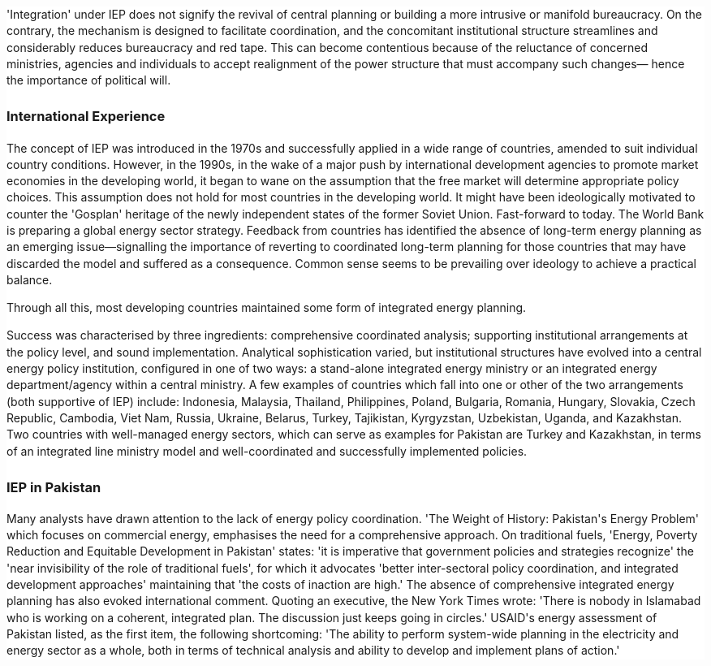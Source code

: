 'Integration' under IEP does not signify the revival of central planning or building a more intrusive or manifold bureaucracy. On the contrary, the mechanism is designed to facilitate coordination, and the concomitant institutional structure streamlines and considerably reduces bureaucracy and red tape. This can become contentious because of the reluctance of concerned ministries, agencies and individuals to accept realignment of the power structure that must accompany such changes— hence the importance of political will.


### International Experience

The concept of IEP was introduced in the 1970s and successfully
applied in a wide range of countries, amended to suit individual country
conditions. However, in the 1990s, in the wake of a major push by
international development agencies to promote market economies in the
developing world, it began to wane on the assumption that the free market
will determine appropriate policy choices. This assumption does not hold
for most countries in the developing world. It might have been
ideologically motivated to counter the 'Gosplan' heritage of the newly
independent states of the former Soviet Union. Fast-forward to today. The
World Bank is preparing a global energy sector strategy. Feedback from
countries has identified the absence of long-term energy planning as an
emerging issue—signalling the importance of reverting to coordinated
long-term planning for those countries that may have discarded the model
and suffered as a consequence. Common sense seems to be prevailing over
ideology to achieve a practical balance.

Through all this, most developing countries maintained some form of integrated energy planning.

Success was characterised by three ingredients: comprehensive coordinated analysis; supporting institutional arrangements at the policy level, and sound implementation. Analytical sophistication varied, but institutional structures have evolved into a central energy policy institution, configured in one of two ways: a stand-alone integrated energy ministry or an integrated energy department/agency within a central ministry. A few examples of countries which fall into one or other of the two arrangements (both supportive of IEP) include: Indonesia, Malaysia, Thailand, Philippines, Poland, Bulgaria, Romania, Hungary, Slovakia, Czech Republic, Cambodia, Viet Nam, Russia, Ukraine, Belarus, Turkey, Tajikistan, Kyrgyzstan, Uzbekistan, Uganda, and Kazakhstan. Two countries with well-managed energy sectors, which can serve as examples for Pakistan are Turkey and Kazakhstan, in terms of an integrated line ministry model and well-coordinated and successfully implemented policies.


### IEP in Pakistan

Many analysts have drawn attention to the lack of energy policy
coordination. 'The Weight of History: Pakistan's Energy Problem' which
focuses on commercial energy, emphasises the need for a comprehensive
approach. On traditional fuels, 'Energy, Poverty Reduction and Equitable
Development in Pakistan' states: 'it is imperative that government policies and
strategies recognize' the 'near invisibility of the role of traditional fuels', for
which it advocates 'better inter-sectoral policy coordination, and integrated
development approaches' maintaining that 'the costs of inaction are high.'
The absence of comprehensive integrated energy planning has also
evoked international comment. Quoting an executive, the New York Times
wrote: 'There is nobody in Islamabad who is working on a coherent, integrated
plan. The discussion just keeps going in circles.' USAID's energy assessment
of Pakistan listed, as the first item, the following shortcoming: 'The ability to
perform system-wide planning in the electricity and energy sector as a whole,
both in terms of technical analysis and ability to develop and implement plans
of action.'
